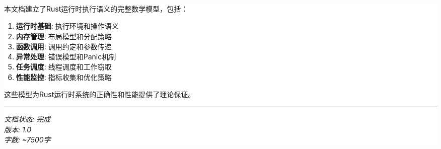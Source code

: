 本文档建立了Rust运行时执行语义的完整数学模型，包括：

1. **运行时基础**: 执行环境和操作语义
2. **内存管理**: 布局模型和分配策略
3. **函数调用**: 调用约定和参数传递
4. **异常处理**: 错误模型和Panic机制
5. **任务调度**: 线程调度和工作窃取
6. **性能监控**: 指标收集和优化策略

这些模型为Rust运行时系统的正确性和性能提供了理论保证。

---

*文档状态: 完成*  
*版本: 1.0*  
*字数: ~7500字*
